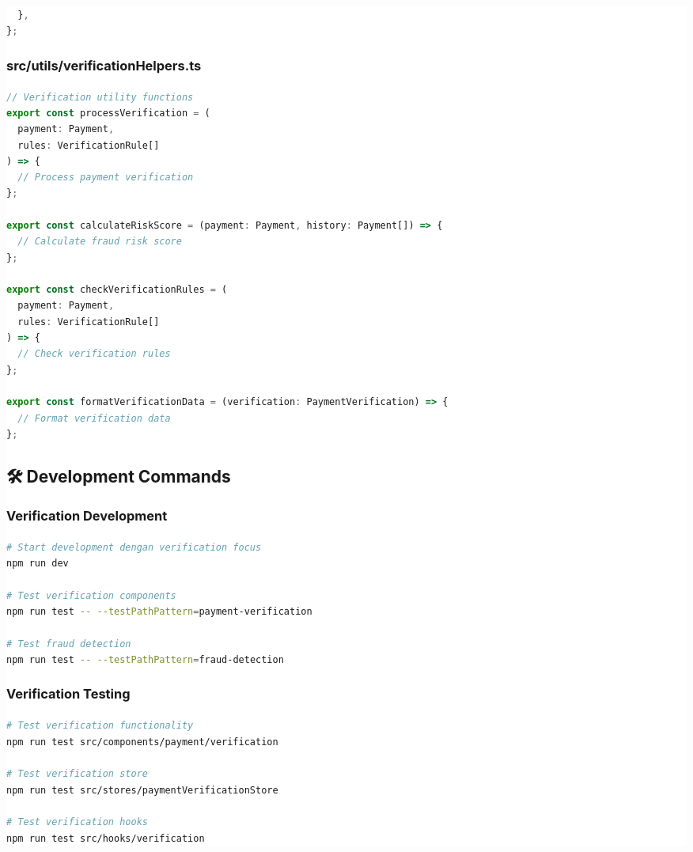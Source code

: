 ```typescript
  },
};
```

### src/utils/verificationHelpers.ts

```typescript
// Verification utility functions
export const processVerification = (
  payment: Payment,
  rules: VerificationRule[]
) => {
  // Process payment verification
};

export const calculateRiskScore = (payment: Payment, history: Payment[]) => {
  // Calculate fraud risk score
};

export const checkVerificationRules = (
  payment: Payment,
  rules: VerificationRule[]
) => {
  // Check verification rules
};

export const formatVerificationData = (verification: PaymentVerification) => {
  // Format verification data
};
```

## 🛠️ Development Commands

### Verification Development

```bash
# Start development dengan verification focus
npm run dev

# Test verification components
npm run test -- --testPathPattern=payment-verification

# Test fraud detection
npm run test -- --testPathPattern=fraud-detection
```

### Verification Testing

```bash
# Test verification functionality
npm run test src/components/payment/verification

# Test verification store
npm run test src/stores/paymentVerificationStore

# Test verification hooks
npm run test src/hooks/verification
```
